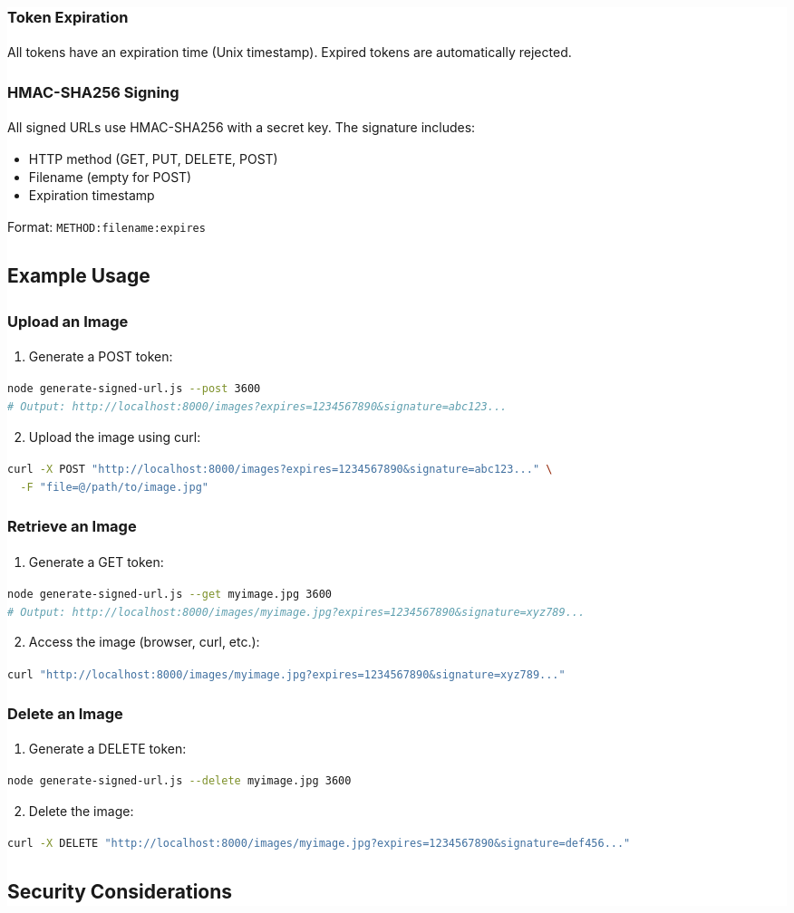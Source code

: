### Token Expiration
All tokens have an expiration time (Unix timestamp). Expired tokens are automatically rejected.

### HMAC-SHA256 Signing
All signed URLs use HMAC-SHA256 with a secret key. The signature includes:
- HTTP method (GET, PUT, DELETE, POST)
- Filename (empty for POST)
- Expiration timestamp

Format: `METHOD:filename:expires`

## Example Usage

### Upload an Image

1. Generate a POST token:
```bash
node generate-signed-url.js --post 3600
# Output: http://localhost:8000/images?expires=1234567890&signature=abc123...
```

2. Upload the image using curl:
```bash
curl -X POST "http://localhost:8000/images?expires=1234567890&signature=abc123..." \
  -F "file=@/path/to/image.jpg"
```

### Retrieve an Image

1. Generate a GET token:
```bash
node generate-signed-url.js --get myimage.jpg 3600
# Output: http://localhost:8000/images/myimage.jpg?expires=1234567890&signature=xyz789...
```

2. Access the image (browser, curl, etc.):
```bash
curl "http://localhost:8000/images/myimage.jpg?expires=1234567890&signature=xyz789..."
```

### Delete an Image

1. Generate a DELETE token:
```bash
node generate-signed-url.js --delete myimage.jpg 3600
```

2. Delete the image:
```bash
curl -X DELETE "http://localhost:8000/images/myimage.jpg?expires=1234567890&signature=def456..."
```

## Security Considerations

